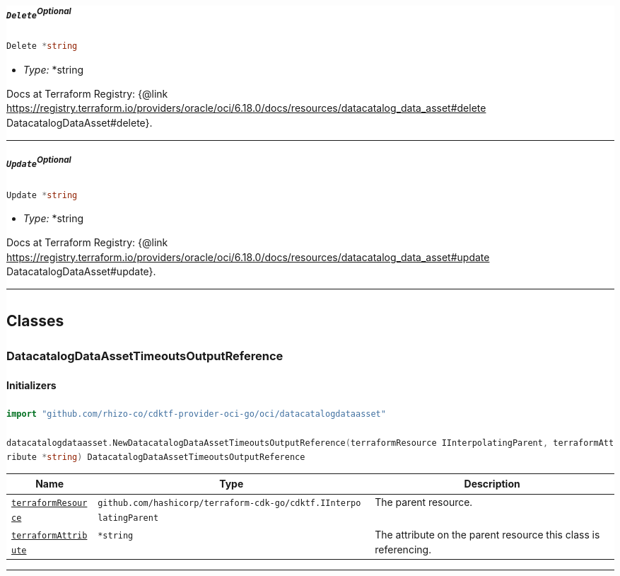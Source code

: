 
##### `Delete`<sup>Optional</sup> <a name="Delete" id="rhizo-co-terraform-provider-oci.datacatalogDataAsset.DatacatalogDataAssetTimeouts.property.delete"></a>

```go
Delete *string
```

- *Type:* *string

Docs at Terraform Registry: {@link https://registry.terraform.io/providers/oracle/oci/6.18.0/docs/resources/datacatalog_data_asset#delete DatacatalogDataAsset#delete}.

---

##### `Update`<sup>Optional</sup> <a name="Update" id="rhizo-co-terraform-provider-oci.datacatalogDataAsset.DatacatalogDataAssetTimeouts.property.update"></a>

```go
Update *string
```

- *Type:* *string

Docs at Terraform Registry: {@link https://registry.terraform.io/providers/oracle/oci/6.18.0/docs/resources/datacatalog_data_asset#update DatacatalogDataAsset#update}.

---

## Classes <a name="Classes" id="Classes"></a>

### DatacatalogDataAssetTimeoutsOutputReference <a name="DatacatalogDataAssetTimeoutsOutputReference" id="rhizo-co-terraform-provider-oci.datacatalogDataAsset.DatacatalogDataAssetTimeoutsOutputReference"></a>

#### Initializers <a name="Initializers" id="rhizo-co-terraform-provider-oci.datacatalogDataAsset.DatacatalogDataAssetTimeoutsOutputReference.Initializer"></a>

```go
import "github.com/rhizo-co/cdktf-provider-oci-go/oci/datacatalogdataasset"

datacatalogdataasset.NewDatacatalogDataAssetTimeoutsOutputReference(terraformResource IInterpolatingParent, terraformAttribute *string) DatacatalogDataAssetTimeoutsOutputReference
```

| **Name** | **Type** | **Description** |
| --- | --- | --- |
| <code><a href="#rhizo-co-terraform-provider-oci.datacatalogDataAsset.DatacatalogDataAssetTimeoutsOutputReference.Initializer.parameter.terraformResource">terraformResource</a></code> | <code>github.com/hashicorp/terraform-cdk-go/cdktf.IInterpolatingParent</code> | The parent resource. |
| <code><a href="#rhizo-co-terraform-provider-oci.datacatalogDataAsset.DatacatalogDataAssetTimeoutsOutputReference.Initializer.parameter.terraformAttribute">terraformAttribute</a></code> | <code>*string</code> | The attribute on the parent resource this class is referencing. |

---

